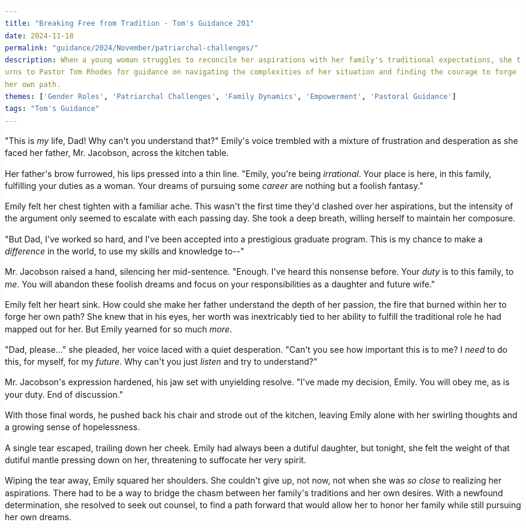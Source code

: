 ```yaml
---
title: "Breaking Free from Tradition - Tom's Guidance 201"
date: 2024-11-18
permalink: "guidance/2024/November/patriarchal-challenges/"
description: When a young woman struggles to reconcile her aspirations with her family's traditional expectations, she turns to Pastor Tom Rhodes for guidance on navigating the complexities of her situation and finding the courage to forge her own path.
themes: ['Gender Roles', 'Patriarchal Challenges', 'Family Dynamics', 'Empowerment', 'Pastoral Guidance']
tags: "Tom's Guidance"
---
```

"This is _my_ life, Dad! Why can't you understand that?" Emily's voice trembled with a mixture of frustration and desperation as she faced her father, Mr. Jacobson, across the kitchen table.

Her father's brow furrowed, his lips pressed into a thin line. "Emily, you're being _irrational_. Your place is here, in this family, fulfilling your duties as a woman. Your dreams of pursuing some _career_ are nothing but a foolish fantasy."

Emily felt her chest tighten with a familiar ache. This wasn't the first time they'd clashed over her aspirations, but the intensity of the argument only seemed to escalate with each passing day. She took a deep breath, willing herself to maintain her composure.

"But Dad, I've worked so hard, and I've been accepted into a prestigious graduate program. This is my chance to make a _difference_ in the world, to use my skills and knowledge to--"

Mr. Jacobson raised a hand, silencing her mid-sentence. "Enough. I've heard this nonsense before. Your _duty_ is to this family, to _me_. You will abandon these foolish dreams and focus on your responsibilities as a daughter and future wife."

Emily felt her heart sink. How could she make her father understand the depth of her passion, the fire that burned within her to forge her own path? She knew that in his eyes, her worth was inextricably tied to her ability to fulfill the traditional role he had mapped out for her. But Emily yearned for so much _more_.

"Dad, please..." she pleaded, her voice laced with a quiet desperation. "Can't you see how important this is to me? I _need_ to do this, for myself, for my _future_. Why can't you just _listen_ and try to understand?"

Mr. Jacobson's expression hardened, his jaw set with unyielding resolve. "I've made my decision, Emily. You will obey me, as is your duty. End of discussion."

With those final words, he pushed back his chair and strode out of the kitchen, leaving Emily alone with her swirling thoughts and a growing sense of hopelessness.

A single tear escaped, trailing down her cheek. Emily had always been a dutiful daughter, but tonight, she felt the weight of that dutiful mantle pressing down on her, threatening to suffocate her very spirit.

Wiping the tear away, Emily squared her shoulders. She couldn't give up, not now, not when she was _so close_ to realizing her aspirations. There had to be a way to bridge the chasm between her family's traditions and her own desires. With a newfound determination, she resolved to seek out counsel, to find a path forward that would allow her to honor her family while still pursuing her own dreams.
